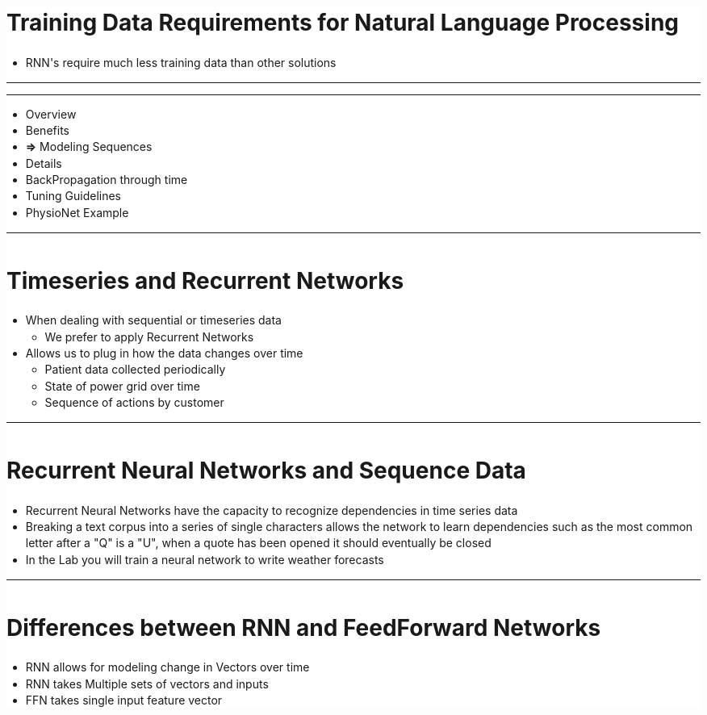 # Training Data Requirements for Natural Language Processing

* RNN's require much less training data than other solutions 

---------
<div style="page-break-after: always;"></div>


-------------------

* Overview
* Benefits
* **&rArr;** Modeling Sequences
* Details
* BackPropagation through time
* Tuning Guidelines
* PhysioNet Example

-------------------
<div style="page-break-after: always;"></div>

# Timeseries and Recurrent Networks

* When dealing with sequential or timeseries data
	* We prefer to apply Recurrent Networks
* Allows us to plug in how the data changes over time
	* Patient data collected periodically
	* State of power grid over time
	* Sequence of actions by customer

---------
<div style="page-break-after: always;"></div>

# Recurrent Neural Networks and Sequence Data

* Recurrent Neural Networks have the capacity to recognize dependencies in time series data
* Breaking a text corpus into a series of single characters allows the network to learn dependencies such as the most common letter after a "Q" is a "U", when a quote has been opened it should eventually be closed
* In the Lab you will train a neural network to write weather forecasts

-------------------
<div style="page-break-after: always;"></div>

# Differences between RNN and FeedForward Networks

* RNN allows for modeling change in Vectors over time
* RNN takes Multiple sets of vectors and inputs
* FFN takes single input feature vector
